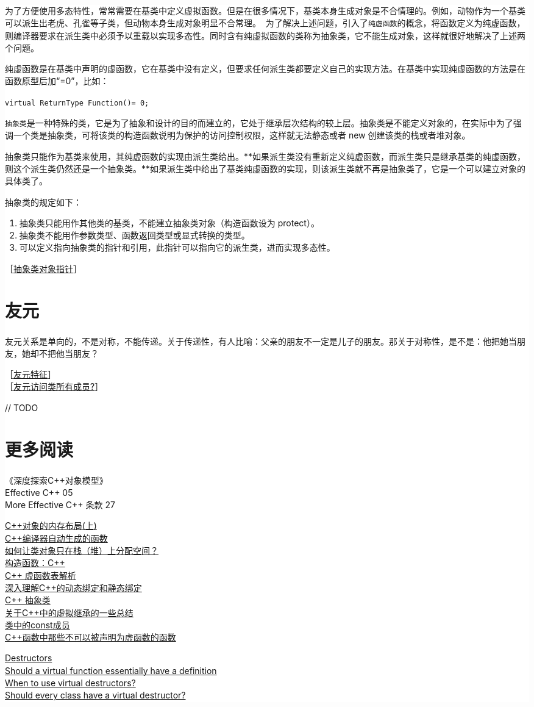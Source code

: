 为了方便使用多态特性，常常需要在基类中定义虚拟函数。但是在很多情况下，基类本身生成对象是不合情理的。例如，动物作为一个基类可以派生出老虎、孔雀等子类，但动物本身生成对象明显不合常理。 
为了解决上述问题，引入了`纯虚函数`的概念，将函数定义为纯虚函数，则编译器要求在派生类中必须予以重载以实现多态性。同时含有纯虚拟函数的类称为抽象类，它不能生成对象，这样就很好地解决了上述两个问题。

纯虚函数是在基类中声明的虚函数，它在基类中没有定义，但要求任何派生类都要定义自己的实现方法。在基类中实现纯虚函数的方法是在函数原型后加“=0”，比如：

    virtual ReturnType Function()= 0; 
`抽象类`是一种特殊的类，它是为了抽象和设计的目的而建立的，它处于继承层次结构的较上层。抽象类是不能定义对象的，在实际中为了强调一个类是抽象类，可将该类的构造函数说明为保护的访问控制权限，这样就无法静态或者 new 创建该类的栈或者堆对象。

抽象类只能作为基类来使用，其纯虚函数的实现由派生类给出。**如果派生类没有重新定义纯虚函数，而派生类只是继承基类的纯虚函数，则这个派生类仍然还是一个抽象类。**如果派生类中给出了基类纯虚函数的实现，则该派生类就不再是抽象类了，它是一个可以建立对象的具体类了。

抽象类的规定如下：

1. 抽象类只能用作其他类的基类，不能建立抽象类对象（构造函数设为 protect）。
2. 抽象类不能用作参数类型、函数返回类型或显式转换的类型。
3. 可以定义指向抽象类的指针和引用，此指针可以指向它的派生类，进而实现多态性。

［[抽象类对象指针](https://www.nowcoder.com/questionTerminal/306811e56957419181789af6787e3d54)］  

# 友元

友元关系是单向的，不是对称，不能传递。关于传递性，有人比喻：父亲的朋友不一定是儿子的朋友。那关于对称性，是不是：他把她当朋友，她却不把他当朋友？

［[友元特征](http://www.nowcoder.com/questionTerminal/f1491d455d28443e9c1a0c01ddb9d6ab)］  
［[友元访问类所有成员?](http://www.nowcoder.com/questionTerminal/97701500d7064ecfa8c97ee4292c0433)］  

// TODO

# 更多阅读
《深度探索C++对象模型》  
Effective C++ 05  
More Effective C++ 条款 27  

[C++对象的内存布局(上)](http://blog.csdn.net/haoel/article/details/3081328/)  
[C++编译器自动生成的函数](http://www.cnblogs.com/xiaoxinxd/archive/2013/01/09/effective_cpp_05.html)  
[如何让类对象只在栈（堆）上分配空间？](http://blog.csdn.net/hxz_qlh/article/details/13135433)    
[构造函数：C++](https://msdn.microsoft.com/zh-cn/library/s16xw1a8.aspx)  
[C++ 虚函数表解析](http://blog.csdn.net/haoel/article/details/1948051)  
[深入理解C++的动态绑定和静态绑定](http://blog.csdn.net/chgaowei/article/details/6427731)  
[C++ 抽象类](http://www.cnblogs.com/balingybj/p/4771916.html)  
[关于C++中的虚拟继承的一些总结](http://www.cnblogs.com/BeyondAnyTime/archive/2012/06/05/2537451.html)  
[类中的const成员](http://www.cnblogs.com/kaituorensheng/p/3244910.html)  
[C++函数中那些不可以被声明为虚函数的函数](http://blog.csdn.net/hackbuteer1/article/details/6878255)  

[Destructors](http://en.cppreference.com/w/cpp/language/destructor)  
[Should a virtual function essentially have a definition](http://stackoverflow.com/questions/8642124/should-a-virtual-function-essentially-have-a-definition)  
[When to use virtual destructors?](http://stackoverflow.com/questions/461203/when-to-use-virtual-destructors)   
[Should every class have a virtual destructor?](http://stackoverflow.com/questions/353817/should-every-class-have-a-virtual-destructor)  



[1]: https://cs-offer-1251736664.cos.ap-beijing.myqcloud.com/C++_Class_1.png
[2]: https://cs-offer-1251736664.cos.ap-beijing.myqcloud.com/C++_Class_2.png

